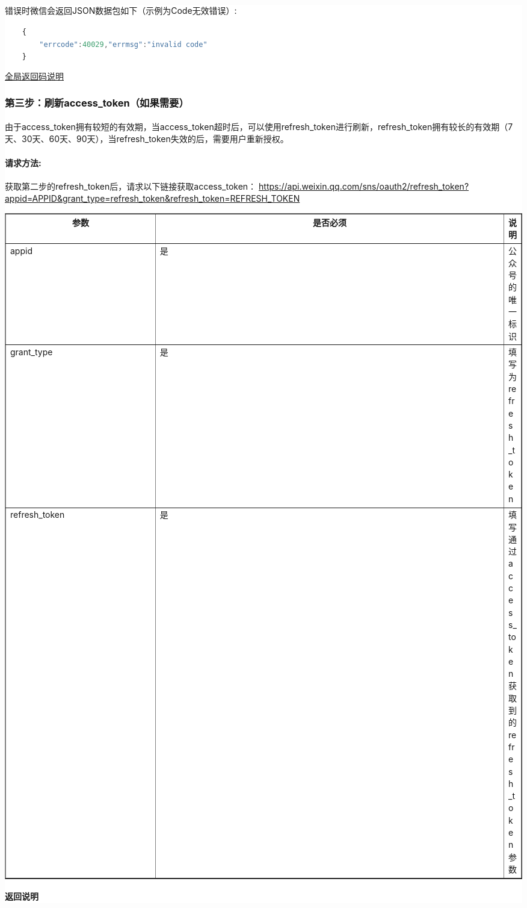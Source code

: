 错误时微信会返回JSON数据包如下（示例为Code无效错误）:

```javascript
    {
        "errcode":40029,"errmsg":"invalid code"
    }
```


[全局返回码说明](https://mp.weixin.qq.com/wiki/10/6380dc743053a91c544ffd2b7c959166.html)

### 第三步：刷新access_token（如果需要）

由于access_token拥有较短的有效期，当access_token超时后，可以使用refresh_token进行刷新，refresh_token拥有较长的有效期（7天、30天、60天、90天），当refresh_token失效的后，需要用户重新授权。

#### 请求方法:

获取第二步的refresh_token后，请求以下链接获取access_token： 
https://api.weixin.qq.com/sns/oauth2/refresh_token?appid=APPID&grant_type=refresh_token&refresh_token=REFRESH_TOKEN

<table border="1" cellspacing="0" cellpadding="4" align="center" width="100%">
<tbody><tr>
<th style="width:30%">参数
</th>
<th style="width:70%">是否必须
</th>
<th>说明
</th></tr>
<tr>
<td> appid
</td>
<td> 是
</td>
<td> 公众号的唯一标识
</td></tr>
<tr>
<td> grant_type
</td>
<td> 是
</td>
<td> 填写为refresh_token
</td></tr>
<tr>
<td> refresh_token
</td>
<td> 是
</td>
<td> 填写通过access_token获取到的refresh_token参数
</td></tr>
</tbody></table>

#### 返回说明
